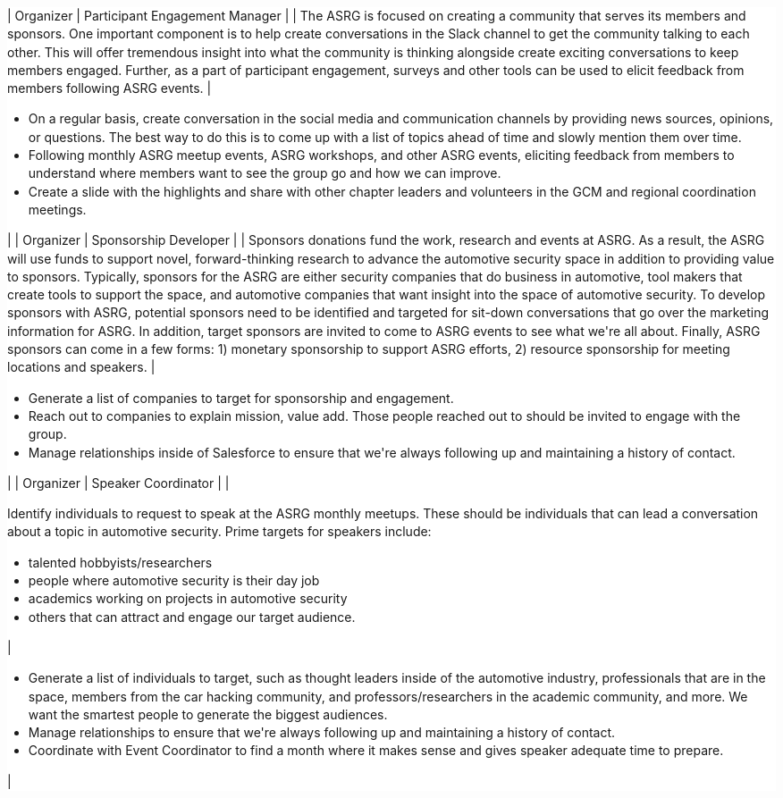| Organizer             | Participant Engagement Manager |                 | The ASRG is focused on creating a community that serves its members and sponsors. One important component is to help create conversations in the Slack channel to get the community talking to each other. This will offer tremendous insight into what the community is thinking alongside create exciting conversations to keep members engaged. Further, as a part of participant engagement, surveys and other tools can be used to elicit feedback from members following ASRG events.                                                                                                                                                                                                                                                                                                                                                                                                          | <ul><li>On a regular basis, create conversation in the social media and communication channels by providing news sources, opinions, or questions. The best way to do this is to come up with a list of topics ahead of time and slowly mention them over time.</li><li>Following monthly ASRG meetup events, ASRG workshops, and other ASRG events, eliciting feedback from members to understand where members want to see the group go and how we can improve.</li><li>Create a slide with the highlights and share with other chapter leaders and volunteers in the GCM and regional coordination meetings.</li></ul> |
| Organizer             | Sponsorship Developer          |                 | Sponsors donations fund the work, research and events at ASRG. As a result, the ASRG will use funds to support novel, forward-thinking research to advance the automotive security space in addition to providing value to sponsors. Typically, sponsors for the ASRG are either security companies that do business in automotive, tool makers that create tools to support the space, and automotive companies that want insight into the space of automotive security. To develop sponsors with ASRG, potential sponsors need to be identified and targeted for sit-down conversations that go over the marketing information for ASRG. In addition, target sponsors are invited to come to ASRG events to see what we're all about. Finally, ASRG sponsors can come in a few forms: 1) monetary sponsorship to support ASRG efforts, 2) resource sponsorship for meeting locations and speakers. | <ul><li>Generate a list of companies to target for sponsorship and engagement.</li><li>Reach out to companies to explain mission, value add. Those people reached out to should be invited to engage with the group.</li><li>Manage relationships inside of Salesforce to ensure that we're always following up and maintaining a history of contact.</li></ul>                                                                                                                                                                                                                                                          |
| Organizer             | Speaker Coordinator            |                 | <p>Identify individuals to request to speak at the ASRG monthly meetups. These should be individuals that can lead a conversation about a topic in automotive security. Prime targets for speakers include: </p><ul><li>talented hobbyists/researchers</li><li>people where automotive security is their day job</li><li>academics working on projects in automotive security</li><li>others that can attract and engage our target audience.</li></ul>                                                                                                                                                                                                                                                                                                                                                                                                                                              | <ul><li>Generate a list of individuals to target, such as thought leaders inside of the automotive industry, professionals that are in the space, members from the car hacking community, and professors/researchers in the academic community, and more. We want the smartest people to generate the biggest audiences.</li><li>Manage relationships  to ensure that we're always following up and maintaining a history of contact.</li><li>Coordinate with Event Coordinator to find a month where it makes sense and gives speaker adequate time to prepare.</li></ul>                                               |